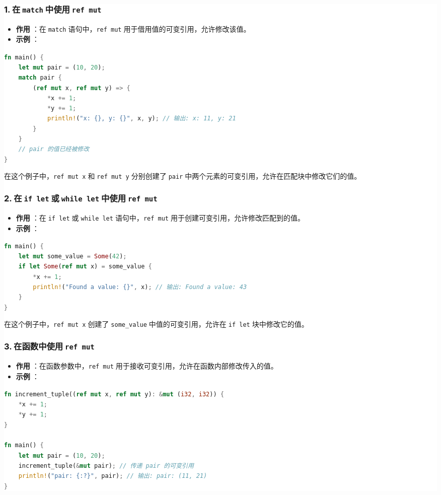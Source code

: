 ### **1. 在 `match` 中使用 `ref mut`**

- **作用** ：在 `match` 语句中，`ref mut` 用于借用值的可变引用，允许修改该值。
- **示例** ：

```rust
fn main() {
    let mut pair = (10, 20);
    match pair {
        (ref mut x, ref mut y) => {
            *x += 1;
            *y += 1;
            println!("x: {}, y: {}", x, y); // 输出: x: 11, y: 21
        }
    }
    // pair 的值已经被修改
}
```

在这个例子中，`ref mut x` 和 `ref mut y` 分别创建了 `pair` 中两个元素的可变引用，允许在匹配块中修改它们的值。

### **2. 在 `if let` 或 `while let` 中使用 `ref mut`**

- **作用** ：在 `if let` 或 `while let` 语句中，`ref mut` 用于创建可变引用，允许修改匹配到的值。
- **示例** ：

```rust
fn main() {
    let mut some_value = Some(42);
    if let Some(ref mut x) = some_value {
        *x += 1;
        println!("Found a value: {}", x); // 输出: Found a value: 43
    }
}
```

在这个例子中，`ref mut x` 创建了 `some_value` 中值的可变引用，允许在 `if let` 块中修改它的值。

### **3. 在函数中使用 `ref mut`**

- **作用** ：在函数参数中，`ref mut` 用于接收可变引用，允许在函数内部修改传入的值。
- **示例** ：

```rust
fn increment_tuple((ref mut x, ref mut y): &mut (i32, i32)) {
    *x += 1;
    *y += 1;
}

fn main() {
    let mut pair = (10, 20);
    increment_tuple(&mut pair); // 传递 pair 的可变引用
    println!("pair: {:?}", pair); // 输出: pair: (11, 21)
}
```
